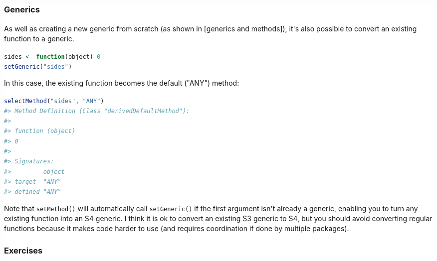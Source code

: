 ### Generics

As well as creating a new generic from scratch (as shown in [generics and methods]), it's also possible to convert an existing function to a generic. 


```r
sides <- function(object) 0
setGeneric("sides")
```

In this case, the existing function becomes the default ("ANY") method:
 

```r
selectMethod("sides", "ANY")
#> Method Definition (Class "derivedDefaultMethod"):
#> 
#> function (object) 
#> 0
#> 
#> Signatures:
#>         object
#> target  "ANY" 
#> defined "ANY"
```
 
Note that `setMethod()` will automatically call `setGeneric()` if the first argument isn't already a generic, enabling you to turn any existing function into an S4 generic. I think it is ok to convert an existing S3 generic to S4, but you should avoid converting regular functions because it makes code harder to use (and requires coordination if done by multiple packages).

### Exercises

[S4DA]: http://amzn.com/0387759352?tag=devtools-20
[SO-Morgan]: http://stackoverflow.com/search?tab=votes&q=user%3a547331%20%5bs4%5d%20is%3aanswe
[bioc-courses]: https://bioconductor.org/help/course-materials/
[bioc-s4-class]: https://bioconductor.org/help/course-materials/2017/Zurich/S4-classes-and-methods.html
[bioc-s4-overview]: https://bioconductor.org/packages/devel/bioc/vignettes/S4Vectors/inst/doc/S4QuickOverview.pdf
